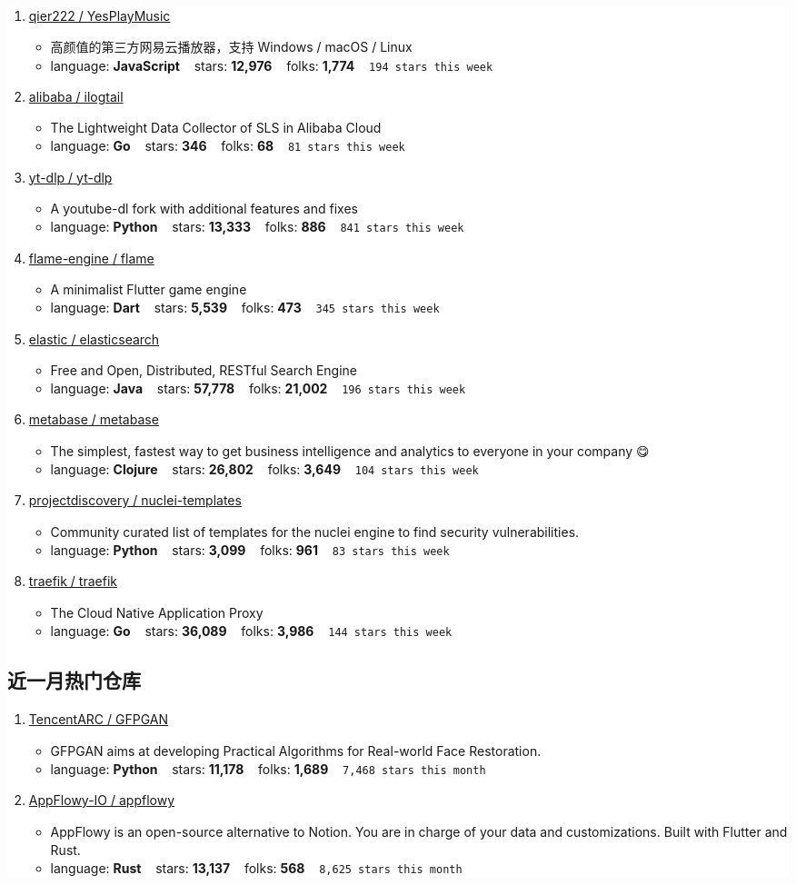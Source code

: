 1. [qier222 / YesPlayMusic](https://github.com/qier222/YesPlayMusic)
    - 高颜值的第三方网易云播放器，支持 Windows / macOS / Linux
    - language: **JavaScript** &nbsp;&nbsp; stars: **12,976** &nbsp;&nbsp; folks: **1,774**  &nbsp;&nbsp; `194 stars this week`

1. [alibaba / ilogtail](https://github.com/alibaba/ilogtail)
    - The Lightweight Data Collector of SLS in Alibaba Cloud
    - language: **Go** &nbsp;&nbsp; stars: **346** &nbsp;&nbsp; folks: **68**  &nbsp;&nbsp; `81 stars this week`

1. [yt-dlp / yt-dlp](https://github.com/yt-dlp/yt-dlp)
    - A youtube-dl fork with additional features and fixes
    - language: **Python** &nbsp;&nbsp; stars: **13,333** &nbsp;&nbsp; folks: **886**  &nbsp;&nbsp; `841 stars this week`

1. [flame-engine / flame](https://github.com/flame-engine/flame)
    - A minimalist Flutter game engine
    - language: **Dart** &nbsp;&nbsp; stars: **5,539** &nbsp;&nbsp; folks: **473**  &nbsp;&nbsp; `345 stars this week`

1. [elastic / elasticsearch](https://github.com/elastic/elasticsearch)
    - Free and Open, Distributed, RESTful Search Engine
    - language: **Java** &nbsp;&nbsp; stars: **57,778** &nbsp;&nbsp; folks: **21,002**  &nbsp;&nbsp; `196 stars this week`

1. [metabase / metabase](https://github.com/metabase/metabase)
    - The simplest, fastest way to get business intelligence and analytics to everyone in your company 😋
    - language: **Clojure** &nbsp;&nbsp; stars: **26,802** &nbsp;&nbsp; folks: **3,649**  &nbsp;&nbsp; `104 stars this week`

1. [projectdiscovery / nuclei-templates](https://github.com/projectdiscovery/nuclei-templates)
    - Community curated list of templates for the nuclei engine to find security vulnerabilities.
    - language: **Python** &nbsp;&nbsp; stars: **3,099** &nbsp;&nbsp; folks: **961**  &nbsp;&nbsp; `83 stars this week`

1. [traefik / traefik](https://github.com/traefik/traefik)
    - The Cloud Native Application Proxy
    - language: **Go** &nbsp;&nbsp; stars: **36,089** &nbsp;&nbsp; folks: **3,986**  &nbsp;&nbsp; `144 stars this week`


## 近一月热门仓库

1. [TencentARC / GFPGAN](https://github.com/TencentARC/GFPGAN)
    - GFPGAN aims at developing Practical Algorithms for Real-world Face Restoration.
    - language: **Python** &nbsp;&nbsp; stars: **11,178** &nbsp;&nbsp; folks: **1,689**  &nbsp;&nbsp; `7,468 stars this month`

1. [AppFlowy-IO / appflowy](https://github.com/AppFlowy-IO/appflowy)
    - AppFlowy is an open-source alternative to Notion. You are in charge of your data and customizations. Built with Flutter and Rust.
    - language: **Rust** &nbsp;&nbsp; stars: **13,137** &nbsp;&nbsp; folks: **568**  &nbsp;&nbsp; `8,625 stars this month`
